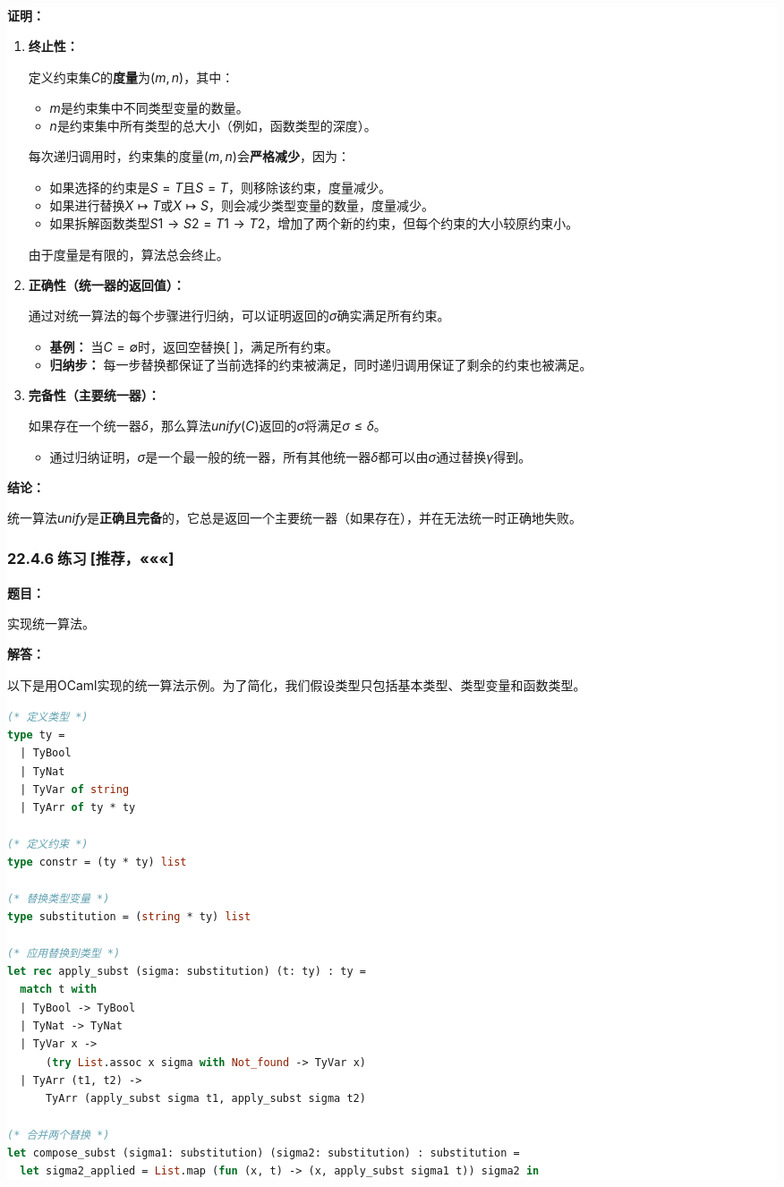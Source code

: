 **证明：**

1. **终止性：**

   定义约束集$C$的**度量**为$(m, n)$，其中：
   
   - $m$是约束集中不同类型变量的数量。
   - $n$是约束集中所有类型的总大小（例如，函数类型的深度）。
   
   每次递归调用时，约束集的度量$(m, n)$会**严格减少**，因为：
   
   - 如果选择的约束是$S = T$且$S = T$，则移除该约束，度量减少。
   - 如果进行替换$X \mapsto T$或$X \mapsto S$，则会减少类型变量的数量，度量减少。
   - 如果拆解函数类型$S1 \to S2 = T1 \to T2$，增加了两个新的约束，但每个约束的大小较原约束小。
   
   由于度量是有限的，算法总会终止。

2. **正确性（统一器的返回值）：**

   通过对统一算法的每个步骤进行归纳，可以证明返回的$\sigma$确实满足所有约束。
   
   - **基例：** 当$C = ∅$时，返回空替换$[\ ]$，满足所有约束。
   - **归纳步：** 每一步替换都保证了当前选择的约束被满足，同时递归调用保证了剩余的约束也被满足。
   
3. **完备性（主要统一器）：**

   如果存在一个统一器$\delta$，那么算法$unify(C)$返回的$\sigma$将满足$\sigma \leq \delta$。
   
   - 通过归纳证明，$\sigma$是一个最一般的统一器，所有其他统一器$\delta$都可以由$\sigma$通过替换$\gamma$得到。
   

**结论：**

统一算法$unify$是**正确且完备**的，它总是返回一个主要统一器（如果存在），并在无法统一时正确地失败。

### 22.4.6 练习 [推荐，«««]

**题目：**

实现统一算法。

**解答：**

以下是用OCaml实现的统一算法示例。为了简化，我们假设类型只包括基本类型、类型变量和函数类型。

```ocaml
(* 定义类型 *)
type ty =
  | TyBool
  | TyNat
  | TyVar of string
  | TyArr of ty * ty

(* 定义约束 *)
type constr = (ty * ty) list

(* 替换类型变量 *)
type substitution = (string * ty) list

(* 应用替换到类型 *)
let rec apply_subst (sigma: substitution) (t: ty) : ty =
  match t with
  | TyBool -> TyBool
  | TyNat -> TyNat
  | TyVar x ->
      (try List.assoc x sigma with Not_found -> TyVar x)
  | TyArr (t1, t2) ->
      TyArr (apply_subst sigma t1, apply_subst sigma t2)

(* 合并两个替换 *)
let compose_subst (sigma1: substitution) (sigma2: substitution) : substitution =
  let sigma2_applied = List.map (fun (x, t) -> (x, apply_subst sigma1 t)) sigma2 in
```